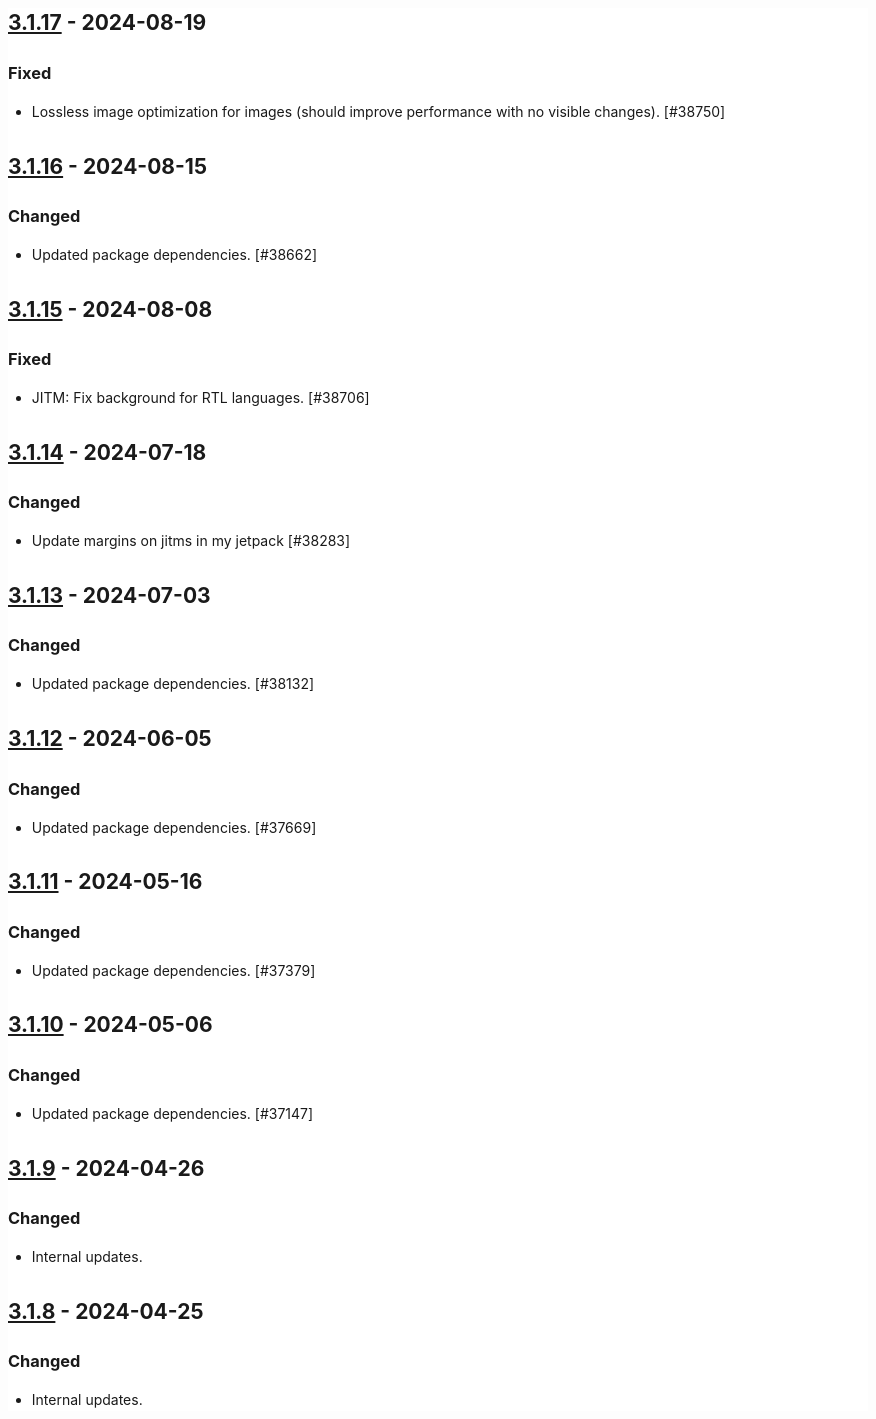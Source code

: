 ## [3.1.17] - 2024-08-19
### Fixed
- Lossless image optimization for images (should improve performance with no visible changes). [#38750]

## [3.1.16] - 2024-08-15
### Changed
- Updated package dependencies. [#38662]

## [3.1.15] - 2024-08-08
### Fixed
- JITM: Fix background for RTL languages. [#38706]

## [3.1.14] - 2024-07-18
### Changed
- Update margins on jitms in my jetpack [#38283]

## [3.1.13] - 2024-07-03
### Changed
- Updated package dependencies. [#38132]

## [3.1.12] - 2024-06-05
### Changed
- Updated package dependencies. [#37669]

## [3.1.11] - 2024-05-16
### Changed
- Updated package dependencies. [#37379]

## [3.1.10] - 2024-05-06
### Changed
- Updated package dependencies. [#37147]

## [3.1.9] - 2024-04-26
### Changed
- Internal updates.

## [3.1.8] - 2024-04-25
### Changed
- Internal updates.


[3.1.25-alpha]: https://github.com/Automattic/jetpack-jitm/compare/v3.1.24...v3.1.25-alpha
[3.1.24]: https://github.com/Automattic/jetpack-jitm/compare/v3.1.23...v3.1.24
[3.1.23]: https://github.com/Automattic/jetpack-jitm/compare/v3.1.22...v3.1.23
[3.1.22]: https://github.com/Automattic/jetpack-jitm/compare/v3.1.21...v3.1.22
[3.1.21]: https://github.com/Automattic/jetpack-jitm/compare/v3.1.20...v3.1.21
[3.1.20]: https://github.com/Automattic/jetpack-jitm/compare/v3.1.19...v3.1.20
[3.1.19]: https://github.com/Automattic/jetpack-jitm/compare/v3.1.18...v3.1.19
[3.1.18]: https://github.com/Automattic/jetpack-jitm/compare/v3.1.17...v3.1.18
[3.1.17]: https://github.com/Automattic/jetpack-jitm/compare/v3.1.16...v3.1.17
[3.1.16]: https://github.com/Automattic/jetpack-jitm/compare/v3.1.15...v3.1.16
[3.1.15]: https://github.com/Automattic/jetpack-jitm/compare/v3.1.14...v3.1.15
[3.1.14]: https://github.com/Automattic/jetpack-jitm/compare/v3.1.13...v3.1.14
[3.1.13]: https://github.com/Automattic/jetpack-jitm/compare/v3.1.12...v3.1.13
[3.1.12]: https://github.com/Automattic/jetpack-jitm/compare/v3.1.11...v3.1.12
[3.1.11]: https://github.com/Automattic/jetpack-jitm/compare/v3.1.10...v3.1.11
[3.1.10]: https://github.com/Automattic/jetpack-jitm/compare/v3.1.9...v3.1.10
[3.1.9]: https://github.com/Automattic/jetpack-jitm/compare/v3.1.8...v3.1.9
[3.1.8]: https://github.com/Automattic/jetpack-jitm/compare/v3.1.7...v3.1.8
[3.1.7]: https://github.com/Automattic/jetpack-jitm/compare/v3.1.6...v3.1.7
[3.1.6]: https://github.com/Automattic/jetpack-jitm/compare/v3.1.5...v3.1.6
[3.1.5]: https://github.com/Automattic/jetpack-jitm/compare/v3.1.4...v3.1.5
[3.1.4]: https://github.com/Automattic/jetpack-jitm/compare/v3.1.3...v3.1.4
[3.1.3]: https://github.com/Automattic/jetpack-jitm/compare/v3.1.2...v3.1.3
[3.1.2]: https://github.com/Automattic/jetpack-jitm/compare/v3.1.1...v3.1.2
[3.1.1]: https://github.com/Automattic/jetpack-jitm/compare/v3.1.0...v3.1.1
[3.1.0]: https://github.com/Automattic/jetpack-jitm/compare/v3.0.5...v3.1.0
[3.0.5]: https://github.com/Automattic/jetpack-jitm/compare/v3.0.4...v3.0.5
[3.0.4]: https://github.com/Automattic/jetpack-jitm/compare/v3.0.3...v3.0.4
[3.0.3]: https://github.com/Automattic/jetpack-jitm/compare/v3.0.2...v3.0.3
[3.0.2]: https://github.com/Automattic/jetpack-jitm/compare/v3.0.1...v3.0.2
[3.0.1]: https://github.com/Automattic/jetpack-jitm/compare/v3.0.0...v3.0.1
[3.0.0]: https://github.com/Automattic/jetpack-jitm/compare/v2.5.3...v3.0.0
[2.5.3]: https://github.com/Automattic/jetpack-jitm/compare/v2.5.2...v2.5.3
[2.5.2]: https://github.com/Automattic/jetpack-jitm/compare/v2.5.1...v2.5.2
[2.5.1]: https://github.com/Automattic/jetpack-jitm/compare/v2.5.0...v2.5.1
[2.5.0]: https://github.com/Automattic/jetpack-jitm/compare/v2.4.0...v2.5.0
[2.4.0]: https://github.com/Automattic/jetpack-jitm/compare/v2.3.19...v2.4.0
[2.3.19]: https://github.com/Automattic/jetpack-jitm/compare/v2.3.18...v2.3.19
[2.3.18]: https://github.com/Automattic/jetpack-jitm/compare/v2.3.17...v2.3.18
[2.3.17]: https://github.com/Automattic/jetpack-jitm/compare/v2.3.16...v2.3.17
[2.3.16]: https://github.com/Automattic/jetpack-jitm/compare/v2.3.15...v2.3.16
[2.3.15]: https://github.com/Automattic/jetpack-jitm/compare/v2.3.14...v2.3.15
[2.3.14]: https://github.com/Automattic/jetpack-jitm/compare/v2.3.13...v2.3.14
[2.3.13]: https://github.com/Automattic/jetpack-jitm/compare/v2.3.12...v2.3.13
[2.3.12]: https://github.com/Automattic/jetpack-jitm/compare/v2.3.11...v2.3.12
[2.3.11]: https://github.com/Automattic/jetpack-jitm/compare/v2.3.10...v2.3.11
[2.3.10]: https://github.com/Automattic/jetpack-jitm/compare/v2.3.9...v2.3.10
[2.3.9]: https://github.com/Automattic/jetpack-jitm/compare/v2.3.8...v2.3.9
[2.3.8]: https://github.com/Automattic/jetpack-jitm/compare/v2.3.7...v2.3.8
[2.3.7]: https://github.com/Automattic/jetpack-jitm/compare/v2.3.6...v2.3.7
[2.3.6]: https://github.com/Automattic/jetpack-jitm/compare/v2.3.5...v2.3.6
[2.3.5]: https://github.com/Automattic/jetpack-jitm/compare/v2.3.4...v2.3.5
[2.3.4]: https://github.com/Automattic/jetpack-jitm/compare/v2.3.3...v2.3.4
[2.3.3]: https://github.com/Automattic/jetpack-jitm/compare/v2.3.2...v2.3.3
[2.3.2]: https://github.com/Automattic/jetpack-jitm/compare/v2.3.1...v2.3.2
[2.3.1]: https://github.com/Automattic/jetpack-jitm/compare/v2.3.0...v2.3.1
[2.3.0]: https://github.com/Automattic/jetpack-jitm/compare/v2.2.42...v2.3.0
[2.2.42]: https://github.com/Automattic/jetpack-jitm/compare/v2.2.41...v2.2.42
[2.2.41]: https://github.com/Automattic/jetpack-jitm/compare/v2.2.40...v2.2.41
[2.2.40]: https://github.com/Automattic/jetpack-jitm/compare/v2.2.39...v2.2.40
[2.2.39]: https://github.com/Automattic/jetpack-jitm/compare/v2.2.38...v2.2.39
[2.2.38]: https://github.com/Automattic/jetpack-jitm/compare/v2.2.37...v2.2.38
[2.2.37]: https://github.com/Automattic/jetpack-jitm/compare/v2.2.36...v2.2.37
[2.2.36]: https://github.com/Automattic/jetpack-jitm/compare/v2.2.35...v2.2.36
[2.2.35]: https://github.com/Automattic/jetpack-jitm/compare/v2.2.34...v2.2.35
[2.2.34]: https://github.com/Automattic/jetpack-jitm/compare/v2.2.33...v2.2.34
[2.2.33]: https://github.com/Automattic/jetpack-jitm/compare/v2.2.32...v2.2.33
[2.2.32]: https://github.com/Automattic/jetpack-jitm/compare/v2.2.31...v2.2.32
[2.2.31]: https://github.com/Automattic/jetpack-jitm/compare/v2.2.30...v2.2.31
[2.2.30]: https://github.com/Automattic/jetpack-jitm/compare/v2.2.29...v2.2.30
[2.2.29]: https://github.com/Automattic/jetpack-jitm/compare/v2.2.28...v2.2.29
[2.2.28]: https://github.com/Automattic/jetpack-jitm/compare/v2.2.27...v2.2.28
[2.2.27]: https://github.com/Automattic/jetpack-jitm/compare/v2.2.26...v2.2.27
[2.2.26]: https://github.com/Automattic/jetpack-jitm/compare/v2.2.25...v2.2.26
[2.2.25]: https://github.com/Automattic/jetpack-jitm/compare/v2.2.24...v2.2.25
[2.2.24]: https://github.com/Automattic/jetpack-jitm/compare/v2.2.23...v2.2.24
[2.2.23]: https://github.com/Automattic/jetpack-jitm/compare/v2.2.22...v2.2.23
[2.2.22]: https://github.com/Automattic/jetpack-jitm/compare/v2.2.21...v2.2.22
[2.2.21]: https://github.com/Automattic/jetpack-jitm/compare/v2.2.20...v2.2.21
[2.2.20]: https://github.com/Automattic/jetpack-jitm/compare/v2.2.19...v2.2.20
[2.2.19]: https://github.com/Automattic/jetpack-jitm/compare/v2.2.18...v2.2.19
[2.2.18]: https://github.com/Automattic/jetpack-jitm/compare/v2.2.17...v2.2.18
[2.2.17]: https://github.com/Automattic/jetpack-jitm/compare/v2.2.16...v2.2.17
[2.2.16]: https://github.com/Automattic/jetpack-jitm/compare/v2.2.15...v2.2.16
[2.2.15]: https://github.com/Automattic/jetpack-jitm/compare/v2.2.14...v2.2.15
[2.2.14]: https://github.com/Automattic/jetpack-jitm/compare/v2.2.13...v2.2.14
[2.2.13]: https://github.com/Automattic/jetpack-jitm/compare/v2.2.12...v2.2.13
[2.2.12]: https://github.com/Automattic/jetpack-jitm/compare/v2.2.11...v2.2.12
[2.2.11]: https://github.com/Automattic/jetpack-jitm/compare/v2.2.10...v2.2.11
[2.2.10]: https://github.com/Automattic/jetpack-jitm/compare/v2.2.9...v2.2.10
[2.2.9]: https://github.com/Automattic/jetpack-jitm/compare/v2.2.8...v2.2.9
[2.2.8]: https://github.com/Automattic/jetpack-jitm/compare/v2.2.7...v2.2.8
[2.2.7]: https://github.com/Automattic/jetpack-jitm/compare/v2.2.6...v2.2.7
[2.2.6]: https://github.com/Automattic/jetpack-jitm/compare/v2.2.5...v2.2.6
[2.2.5]: https://github.com/Automattic/jetpack-jitm/compare/v2.2.4...v2.2.5
[2.2.4]: https://github.com/Automattic/jetpack-jitm/compare/v2.2.3...v2.2.4
[2.2.3]: https://github.com/Automattic/jetpack-jitm/compare/v2.2.2...v2.2.3
[2.2.2]: https://github.com/Automattic/jetpack-jitm/compare/v2.2.1...v2.2.2
[2.2.1]: https://github.com/Automattic/jetpack-jitm/compare/v2.2.0...v2.2.1
[2.2.0]: https://github.com/Automattic/jetpack-jitm/compare/v2.1.1...v2.2.0
[2.1.1]: https://github.com/Automattic/jetpack-jitm/compare/v2.1.0...v2.1.1
[2.1.0]: https://github.com/Automattic/jetpack-jitm/compare/v2.0.8...v2.1.0
[2.0.8]: https://github.com/Automattic/jetpack-jitm/compare/v2.0.7...v2.0.8
[2.0.7]: https://github.com/Automattic/jetpack-jitm/compare/v2.0.6...v2.0.7
[2.0.6]: https://github.com/Automattic/jetpack-jitm/compare/v2.0.5...v2.0.6
[2.0.5]: https://github.com/Automattic/jetpack-jitm/compare/v2.0.4...v2.0.5
[2.0.4]: https://github.com/Automattic/jetpack-jitm/compare/v2.0.3...v2.0.4
[2.0.3]: https://github.com/Automattic/jetpack-jitm/compare/v2.0.2...v2.0.3
[2.0.2]: https://github.com/Automattic/jetpack-jitm/compare/v2.0.1...v2.0.2
[2.0.1]: https://github.com/Automattic/jetpack-jitm/compare/v2.0.0...v2.0.1
[2.0.0]: https://github.com/Automattic/jetpack-jitm/compare/v1.16.2...v2.0.0
[1.16.2]: https://github.com/Automattic/jetpack-jitm/compare/v1.16.1...v1.16.2
[1.16.1]: https://github.com/Automattic/jetpack-jitm/compare/v1.16.0...v1.16.1
[1.16.0]: https://github.com/Automattic/jetpack-jitm/compare/v1.15.1...v1.16.0
[1.15.1]: https://github.com/Automattic/jetpack-jitm/compare/v1.15.0...v1.15.1
[1.15.0]: https://github.com/Automattic/jetpack-jitm/compare/v1.14.1...v1.15.0
[1.14.1]: https://github.com/Automattic/jetpack-jitm/compare/v1.14.0...v1.14.1
[1.14.0]: https://github.com/Automattic/jetpack-jitm/compare/v1.13.5...v1.14.0
[1.13.5]: https://github.com/Automattic/jetpack-jitm/compare/v1.13.4...v1.13.5
[1.13.4]: https://github.com/Automattic/jetpack-jitm/compare/v1.13.3...v1.13.4
[1.13.3]: https://github.com/Automattic/jetpack-jitm/compare/v1.13.2...v1.13.3
[1.13.2]: https://github.com/Automattic/jetpack-jitm/compare/v1.13.1...v1.13.2
[1.13.1]: https://github.com/Automattic/jetpack-jitm/compare/v1.13.0...v1.13.1
[1.13.0]: https://github.com/Automattic/jetpack-jitm/compare/v1.12.2...v1.13.0
[1.12.2]: https://github.com/Automattic/jetpack-jitm/compare/v1.12.1...v1.12.2
[1.12.1]: https://github.com/Automattic/jetpack-jitm/compare/v1.12.0...v1.12.1
[1.12.0]: https://github.com/Automattic/jetpack-jitm/compare/v1.11.2...v1.12.0
[1.11.2]: https://github.com/Automattic/jetpack-jitm/compare/v1.11.1...v1.11.2
[1.11.1]: https://github.com/Automattic/jetpack-jitm/compare/v1.11.0...v1.11.1
[1.11.0]: https://github.com/Automattic/jetpack-jitm/compare/v1.10.4...v1.11.0
[1.10.4]: https://github.com/Automattic/jetpack-jitm/compare/v1.10.3...v1.10.4
[1.10.3]: https://github.com/Automattic/jetpack-jitm/compare/v1.10.2...v1.10.3
[1.10.2]: https://github.com/Automattic/jetpack-jitm/compare/v1.10.1...v1.10.2
[1.10.1]: https://github.com/Automattic/jetpack-jitm/compare/v1.10.0...v1.10.1
[1.10.0]: https://github.com/Automattic/jetpack-jitm/compare/v1.9.1...v1.10.0
[1.9.1]: https://github.com/Automattic/jetpack-jitm/compare/v1.9.0...v1.9.1
[1.9.0]: https://github.com/Automattic/jetpack-jitm/compare/v1.8.2...v1.9.0
[1.8.2]: https://github.com/Automattic/jetpack-jitm/compare/v1.8.1...v1.8.2
[1.8.1]: https://github.com/Automattic/jetpack-jitm/compare/v1.8.0...v1.8.1
[1.8.0]: https://github.com/Automattic/jetpack-jitm/compare/v1.7.2...v1.8.0
[1.7.2]: https://github.com/Automattic/jetpack-jitm/compare/v1.7.1...v1.7.2
[1.7.1]: https://github.com/Automattic/jetpack-jitm/compare/v1.7.0...v1.7.1
[1.7.0]: https://github.com/Automattic/jetpack-jitm/compare/v1.6.5...v1.7.0
[1.6.5]: https://github.com/Automattic/jetpack-jitm/compare/v1.6.4...v1.6.5
[1.6.4]: https://github.com/Automattic/jetpack-jitm/compare/v1.6.3...v1.6.4
[1.6.3]: https://github.com/Automattic/jetpack-jitm/compare/v1.6.2...v1.6.3
[1.6.2]: https://github.com/Automattic/jetpack-jitm/compare/v1.6.1...v1.6.2
[1.6.1]: https://github.com/Automattic/jetpack-jitm/compare/v1.6.0...v1.6.1
[1.6.0]: https://github.com/Automattic/jetpack-jitm/compare/v1.5.1...v1.6.0
[1.5.1]: https://github.com/Automattic/jetpack-jitm/compare/v1.5.0...v1.5.1
[1.5.0]: https://github.com/Automattic/jetpack-jitm/compare/v1.4.0...v1.5.0
[1.4.0]: https://github.com/Automattic/jetpack-jitm/compare/v1.3.0...v1.4.0
[1.3.0]: https://github.com/Automattic/jetpack-jitm/compare/v1.2.0...v1.3.0
[1.2.0]: https://github.com/Automattic/jetpack-jitm/compare/v1.1.2...v1.2.0
[1.1.2]: https://github.com/Automattic/jetpack-jitm/compare/v1.1.1...v1.1.2
[1.1.1]: https://github.com/Automattic/jetpack-jitm/compare/v1.1.0...v1.1.1
[1.1.0]: https://github.com/Automattic/jetpack-jitm/compare/v1.0.10...v1.1.0
[1.0.10]: https://github.com/Automattic/jetpack-jitm/compare/v1.0.9...v1.0.10
[1.0.9]: https://github.com/Automattic/jetpack-jitm/compare/v1.0.8...v1.0.9
[1.0.8]: https://github.com/Automattic/jetpack-jitm/compare/v1.0.7...v1.0.8
[1.0.7]: https://github.com/Automattic/jetpack-jitm/compare/v1.0.6...v1.0.7
[1.0.6]: https://github.com/Automattic/jetpack-jitm/compare/v1.0.5...v1.0.6
[1.0.5]: https://github.com/Automattic/jetpack-jitm/compare/v1.0.4...v1.0.5
[1.0.4]: https://github.com/Automattic/jetpack-jitm/compare/v1.0.3...v1.0.4
[1.0.3]: https://github.com/Automattic/jetpack-jitm/compare/v1.0.2...v1.0.3
[1.0.2]: https://github.com/Automattic/jetpack-jitm/compare/v1.0.1...v1.0.2
[1.0.1]: https://github.com/Automattic/jetpack-jitm/compare/v1.0.0...v1.0.1